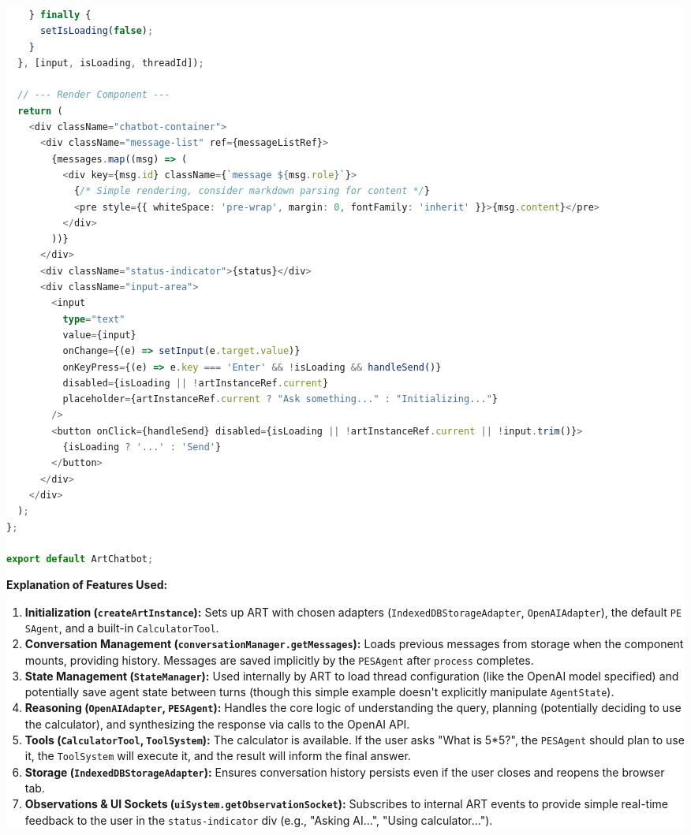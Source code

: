 ```typescript jsx
    } finally {
      setIsLoading(false);
    }
  }, [input, isLoading, threadId]);

  // --- Render Component ---
  return (
    <div className="chatbot-container">
      <div className="message-list" ref={messageListRef}>
        {messages.map((msg) => (
          <div key={msg.id} className={`message ${msg.role}`}>
            {/* Simple rendering, consider markdown parsing for content */}
            <pre style={{ whiteSpace: 'pre-wrap', margin: 0, fontFamily: 'inherit' }}>{msg.content}</pre>
          </div>
        ))}
      </div>
      <div className="status-indicator">{status}</div>
      <div className="input-area">
        <input
          type="text"
          value={input}
          onChange={(e) => setInput(e.target.value)}
          onKeyPress={(e) => e.key === 'Enter' && !isLoading && handleSend()}
          disabled={isLoading || !artInstanceRef.current}
          placeholder={artInstanceRef.current ? "Ask something..." : "Initializing..."}
        />
        <button onClick={handleSend} disabled={isLoading || !artInstanceRef.current || !input.trim()}>
          {isLoading ? '...' : 'Send'}
        </button>
      </div>
    </div>
  );
};

export default ArtChatbot;
```

**Explanation of Features Used:**

1.  **Initialization (`createArtInstance`):** Sets up ART with chosen adapters (`IndexedDBStorageAdapter`, `OpenAIAdapter`), the default `PESAgent`, and a built-in `CalculatorTool`.
2.  **Conversation Management (`conversationManager.getMessages`):** Loads previous messages from storage when the component mounts, providing history. Messages are saved implicitly by the `PESAgent` after `process` completes.
3.  **State Management (`StateManager`):** Used internally by ART to load thread configuration (like the OpenAI model specified) and potentially save agent state between turns (though this simple example doesn't explicitly manipulate `AgentState`).
4.  **Reasoning (`OpenAIAdapter`, `PESAgent`):** Handles the core logic of understanding the query, planning (potentially deciding to use the calculator), and synthesizing the response via calls to the OpenAI API.
5.  **Tools (`CalculatorTool`, `ToolSystem`):** The calculator is available. If the user asks "What is 5*5?", the `PESAgent` should plan to use it, the `ToolSystem` will execute it, and the result will inform the final answer.
6.  **Storage (`IndexedDBStorageAdapter`):** Ensures conversation history persists even if the user closes and reopens the browser tab.
7.  **Observations & UI Sockets (`uiSystem.getObservationSocket`):** Subscribes to internal ART events to provide simple real-time feedback to the user in the `status-indicator` div (e.g., "Asking AI...", "Using calculator...").
